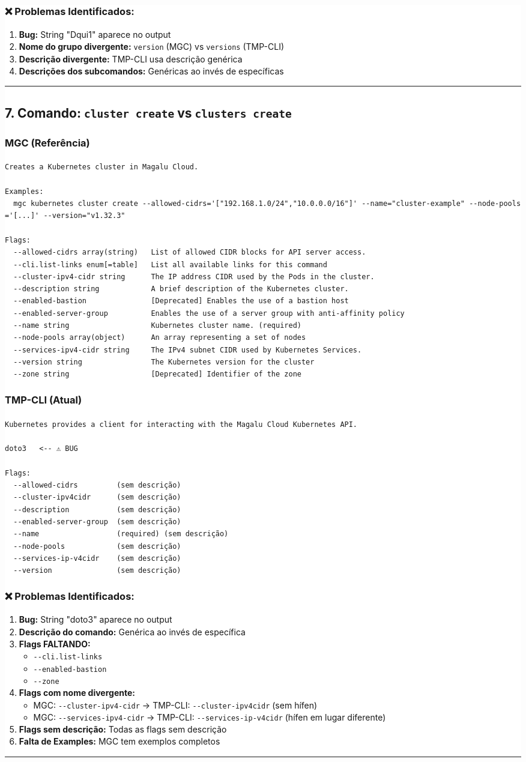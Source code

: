 ### ❌ Problemas Identificados:
1. **Bug:** String "Dqui1" aparece no output
2. **Nome do grupo divergente:** `version` (MGC) vs `versions` (TMP-CLI)
3. **Descrição divergente:** TMP-CLI usa descrição genérica
4. **Descrições dos subcomandos:** Genéricas ao invés de específicas

---

## 7. Comando: `cluster create` vs `clusters create`

### MGC (Referência)
```
Creates a Kubernetes cluster in Magalu Cloud.

Examples:
  mgc kubernetes cluster create --allowed-cidrs='["192.168.1.0/24","10.0.0.0/16"]' --name="cluster-example" --node-pools='[...]' --version="v1.32.3"

Flags:
  --allowed-cidrs array(string)   List of allowed CIDR blocks for API server access.
  --cli.list-links enum[=table]   List all available links for this command
  --cluster-ipv4-cidr string      The IP address CIDR used by the Pods in the cluster.
  --description string            A brief description of the Kubernetes cluster.
  --enabled-bastion               [Deprecated] Enables the use of a bastion host
  --enabled-server-group          Enables the use of a server group with anti-affinity policy
  --name string                   Kubernetes cluster name. (required)
  --node-pools array(object)      An array representing a set of nodes
  --services-ipv4-cidr string     The IPv4 subnet CIDR used by Kubernetes Services.
  --version string                The Kubernetes version for the cluster
  --zone string                   [Deprecated] Identifier of the zone
```

### TMP-CLI (Atual)
```
Kubernetes provides a client for interacting with the Magalu Cloud Kubernetes API.

doto3   <-- ⚠️ BUG

Flags:
  --allowed-cidrs         (sem descrição)
  --cluster-ipv4cidr      (sem descrição)
  --description           (sem descrição)
  --enabled-server-group  (sem descrição)
  --name                  (required) (sem descrição)
  --node-pools            (sem descrição)
  --services-ip-v4cidr    (sem descrição)
  --version               (sem descrição)
```

### ❌ Problemas Identificados:
1. **Bug:** String "doto3" aparece no output
2. **Descrição do comando:** Genérica ao invés de específica
3. **Flags FALTANDO:**
   - `--cli.list-links`
   - `--enabled-bastion`
   - `--zone`
4. **Flags com nome divergente:**
   - MGC: `--cluster-ipv4-cidr` → TMP-CLI: `--cluster-ipv4cidr` (sem hífen)
   - MGC: `--services-ipv4-cidr` → TMP-CLI: `--services-ip-v4cidr` (hífen em lugar diferente)
5. **Flags sem descrição:** Todas as flags sem descrição
6. **Falta de Examples:** MGC tem exemplos completos

---